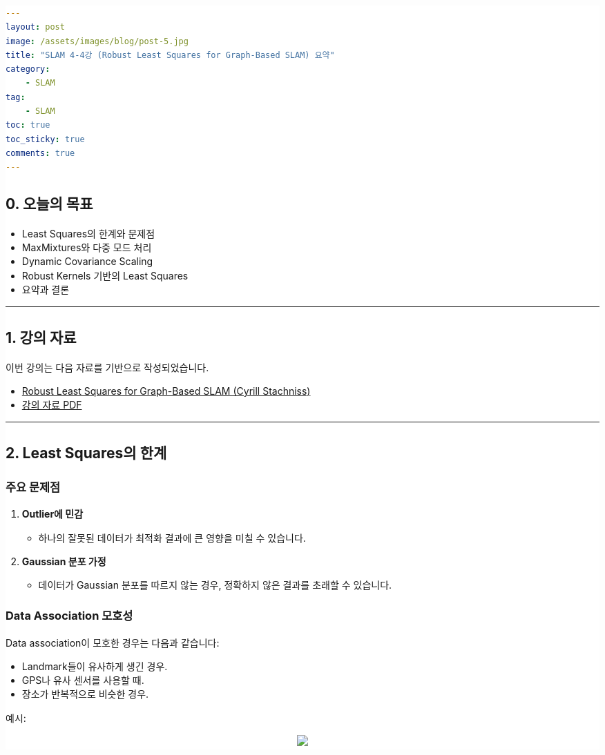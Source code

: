 ```yaml
---
layout: post
image: /assets/images/blog/post-5.jpg
title: "SLAM 4-4강 (Robust Least Squares for Graph-Based SLAM) 요약"
category:
    - SLAM
tag:
    - SLAM
toc: true
toc_sticky: true
comments: true
---
```


## 0. 오늘의 목표  

- Least Squares의 한계와 문제점  
- MaxMixtures와 다중 모드 처리  
- Dynamic Covariance Scaling  
- Robust Kernels 기반의 Least Squares  
- 요약과 결론  

---

## 1. 강의 자료  

이번 강의는 다음 자료를 기반으로 작성되었습니다.  
- [Robust Least Squares for Graph-Based SLAM (Cyrill Stachniss)](https://youtu.be/z60RbiY18I8)  
- [강의 자료 PDF](https://drive.google.com/file/d/1eID1m3DBoZAl3oOTWRBosry3I8hBoQyD/view?usp=sharing)  

---

## 2. Least Squares의 한계  

### 주요 문제점  

1. **Outlier에 민감**  
   - 하나의 잘못된 데이터가 최적화 결과에 큰 영향을 미칠 수 있습니다.  

2. **Gaussian 분포 가정**  
   - 데이터가 Gaussian 분포를 따르지 않는 경우, 정확하지 않은 결과를 초래할 수 있습니다.  

### Data Association 모호성  

Data association이 모호한 경우는 다음과 같습니다:  
- Landmark들이 유사하게 생긴 경우.  
- GPS나 유사 센서를 사용할 때.  
- 장소가 반복적으로 비슷한 경우.  

예시:  
<p align="center"><img src="https://user-images.githubusercontent.com/41863759/153808573-a09a61c2-e1c7-4084-a1cb-8b47581a2974.png" width="600"></p>  
